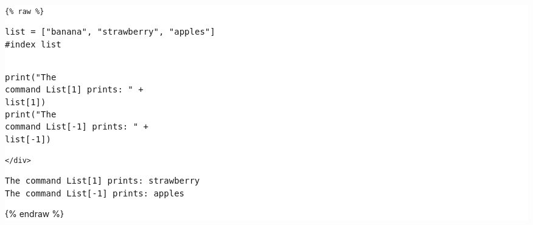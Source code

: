     {% raw %}
    
<div class="cell border-box-sizing code_cell rendered">
<div class="input">

<div class="inner_cell">
    <div class="input_area">
<div class=" highlight hl-ipython3"><pre><span></span><span class="nb">list</span> <span class="o">=</span> <span class="p">[</span><span class="s2">&quot;banana&quot;</span><span class="p">,</span> <span class="s2">&quot;strawberry&quot;</span><span class="p">,</span> <span class="s2">&quot;apples&quot;</span><span class="p">]</span>
<span class="c1">#index list</span>

<span class="nb">print</span><span class="p">(</span><span class="s2">&quot;The command List[1] prints: &quot;</span> <span class="o">+</span> <span class="nb">list</span><span class="p">[</span><span class="mi">1</span><span class="p">])</span>
<span class="nb">print</span><span class="p">(</span><span class="s2">&quot;The command List[-1] prints: &quot;</span> <span class="o">+</span> <span class="nb">list</span><span class="p">[</span><span class="o">-</span><span class="mi">1</span><span class="p">])</span>
</pre></div>

    </div>
</div>
</div>

<div class="output_wrapper">
<div class="output">

<div class="output_area">

<div class="output_subarea output_stream output_stdout output_text">
<pre>The command List[1] prints: strawberry
The command List[-1] prints: apples
</pre>
</div>
</div>

</div>
</div>

</div>
    {% endraw %}

</div>
 

